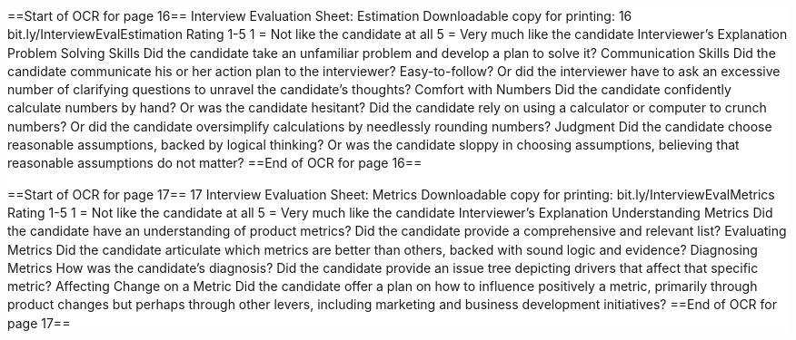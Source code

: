 ==Start of OCR for page 16==
Interview Evaluation Sheet: Estimation 
Downloadable copy for printing: 
16 
bit.ly/InterviewEvalEstimation
Rating 1-5 
1 = Not like the candidate at all 
5 = Very much like the candidate
Interviewer’s Explanation 
Problem Solving Skills 
Did the candidate take an unfamiliar problem and 
develop a plan to solve it? 
Communication Skills 
Did the candidate communicate his or her action plan to 
the interviewer? Easy-to-follow? Or did the interviewer 
have to ask an excessive number of clarifying questions 
to unravel the candidate’s thoughts? 
Comfort with Numbers 
Did the candidate confidently calculate numbers by 
hand? Or was the candidate hesitant? Did the candidate 
rely on using a calculator or computer to crunch 
numbers? Or did the candidate oversimplify calculations 
by needlessly rounding numbers? 
Judgment 
Did the candidate choose reasonable assumptions, 
backed by logical thinking? Or was the candidate sloppy 
in choosing assumptions, believing that reasonable 
assumptions do not matter? 
==End of OCR for page 16==

==Start of OCR for page 17==
17 
Interview Evaluation Sheet: Metrics
Downloadable copy for printing: bit.ly/InterviewEvalMetrics
Rating 1-5 
1 = Not like the candidate at all 
5 = Very much like the candidate Interviewer’s Explanation 
Understanding Metrics 
Did the candidate have an understanding of product 
metrics? Did the candidate provide a comprehensive and 
relevant list? 
Evaluating Metrics 
Did the candidate articulate which metrics are better 
than others, backed with sound logic and evidence? 
Diagnosing Metrics 
How was the candidate’s diagnosis? Did the candidate 
provide an issue tree depicting drivers that affect that 
specific metric? 
Affecting Change on a Metric 
Did the candidate offer a plan on how to influence 
positively a metric, primarily through product changes 
but perhaps through other levers, including marketing 
and business development initiatives? 
==End of OCR for page 17==
